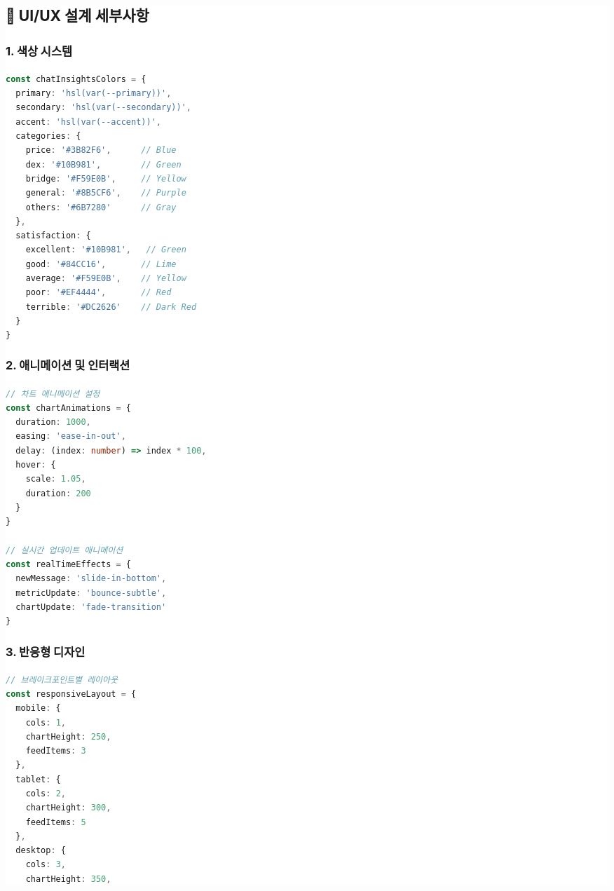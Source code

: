 ## 🎨 UI/UX 설계 세부사항

### 1. 색상 시스템
```typescript
const chatInsightsColors = {
  primary: 'hsl(var(--primary))',
  secondary: 'hsl(var(--secondary))',
  accent: 'hsl(var(--accent))',
  categories: {
    price: '#3B82F6',      // Blue
    dex: '#10B981',        // Green
    bridge: '#F59E0B',     // Yellow
    general: '#8B5CF6',    // Purple
    others: '#6B7280'      // Gray
  },
  satisfaction: {
    excellent: '#10B981',   // Green
    good: '#84CC16',       // Lime
    average: '#F59E0B',    // Yellow
    poor: '#EF4444',       // Red
    terrible: '#DC2626'    // Dark Red
  }
}
```

### 2. 애니메이션 및 인터랙션
```typescript
// 차트 애니메이션 설정
const chartAnimations = {
  duration: 1000,
  easing: 'ease-in-out',
  delay: (index: number) => index * 100,
  hover: {
    scale: 1.05,
    duration: 200
  }
}

// 실시간 업데이트 애니메이션
const realTimeEffects = {
  newMessage: 'slide-in-bottom',
  metricUpdate: 'bounce-subtle',
  chartUpdate: 'fade-transition'
}
```

### 3. 반응형 디자인
```typescript
// 브레이크포인트별 레이아웃
const responsiveLayout = {
  mobile: {
    cols: 1,
    chartHeight: 250,
    feedItems: 3
  },
  tablet: {
    cols: 2,
    chartHeight: 300,
    feedItems: 5
  },
  desktop: {
    cols: 3,
    chartHeight: 350,
```